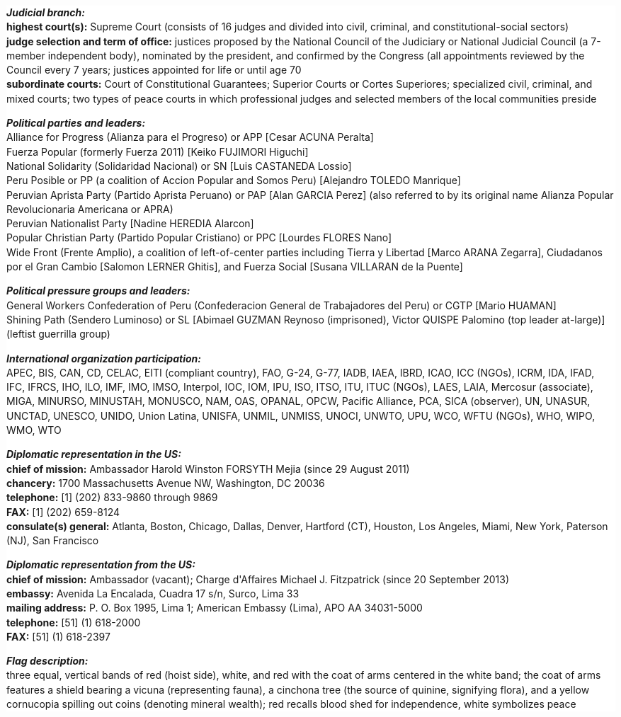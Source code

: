 **_Judicial branch:_**   
**highest court(s):** Supreme Court (consists of 16 judges and divided into civil, criminal, and constitutional-social sectors)   
**judge selection and term of office:** justices proposed by the National Council of the Judiciary or National Judicial Council (a 7-member independent body), nominated by the president, and confirmed by the Congress (all appointments reviewed by the Council every 7 years; justices appointed for life or until age 70   
**subordinate courts:** Court of Constitutional Guarantees; Superior Courts or Cortes Superiores; specialized civil, criminal, and mixed courts; two types of peace courts in which professional judges and selected members of the local communities preside

**_Political parties and leaders:_**   
Alliance for Progress (Alianza para el Progreso) or APP [Cesar ACUNA Peralta]   
Fuerza Popular (formerly Fuerza 2011) [Keiko FUJIMORI Higuchi]   
National Solidarity (Solidaridad Nacional) or SN [Luis CASTANEDA Lossio]   
Peru Posible or PP (a coalition of Accion Popular and Somos Peru) [Alejandro TOLEDO Manrique]   
Peruvian Aprista Party (Partido Aprista Peruano) or PAP [Alan GARCIA Perez] (also referred to by its original name Alianza Popular Revolucionaria Americana or APRA)   
Peruvian Nationalist Party [Nadine HEREDIA Alarcon]   
Popular Christian Party (Partido Popular Cristiano) or PPC [Lourdes FLORES Nano]   
Wide Front (Frente Amplio), a coalition of left-of-center parties including Tierra y Libertad [Marco ARANA Zegarra], Ciudadanos por el Gran Cambio [Salomon LERNER Ghitis], and Fuerza Social [Susana VILLARAN de la Puente]

**_Political pressure groups and leaders:_**   
General Workers Confederation of Peru (Confederacion General de Trabajadores del Peru) or CGTP [Mario HUAMAN]   
Shining Path (Sendero Luminoso) or SL [Abimael GUZMAN Reynoso (imprisoned), Victor QUISPE Palomino (top leader at-large)] (leftist guerrilla group)

**_International organization participation:_**   
APEC, BIS, CAN, CD, CELAC, EITI (compliant country), FAO, G-24, G-77, IADB, IAEA, IBRD, ICAO, ICC (NGOs), ICRM, IDA, IFAD, IFC, IFRCS, IHO, ILO, IMF, IMO, IMSO, Interpol, IOC, IOM, IPU, ISO, ITSO, ITU, ITUC (NGOs), LAES, LAIA, Mercosur (associate), MIGA, MINURSO, MINUSTAH, MONUSCO, NAM, OAS, OPANAL, OPCW, Pacific Alliance, PCA, SICA (observer), UN, UNASUR, UNCTAD, UNESCO, UNIDO, Union Latina, UNISFA, UNMIL, UNMISS, UNOCI, UNWTO, UPU, WCO, WFTU (NGOs), WHO, WIPO, WMO, WTO

**_Diplomatic representation in the US:_**   
**chief of mission:** Ambassador Harold Winston FORSYTH Mejia (since 29 August 2011)   
**chancery:** 1700 Massachusetts Avenue NW, Washington, DC 20036   
**telephone:** [1] (202) 833-9860 through 9869   
**FAX:** [1] (202) 659-8124   
**consulate(s) general:** Atlanta, Boston, Chicago, Dallas, Denver, Hartford (CT), Houston, Los Angeles, Miami, New York, Paterson (NJ), San Francisco

**_Diplomatic representation from the US:_**   
**chief of mission:** Ambassador (vacant); Charge d'Affaires Michael J. Fitzpatrick (since 20 September 2013)   
**embassy:** Avenida La Encalada, Cuadra 17 s/n, Surco, Lima 33   
**mailing address:** P. O. Box 1995, Lima 1; American Embassy (Lima), APO AA 34031-5000   
**telephone:** [51] (1) 618-2000   
**FAX:** [51] (1) 618-2397

**_Flag description:_**   
three equal, vertical bands of red (hoist side), white, and red with the coat of arms centered in the white band; the coat of arms features a shield bearing a vicuna (representing fauna), a cinchona tree (the source of quinine, signifying flora), and a yellow cornucopia spilling out coins (denoting mineral wealth); red recalls blood shed for independence, white symbolizes peace
